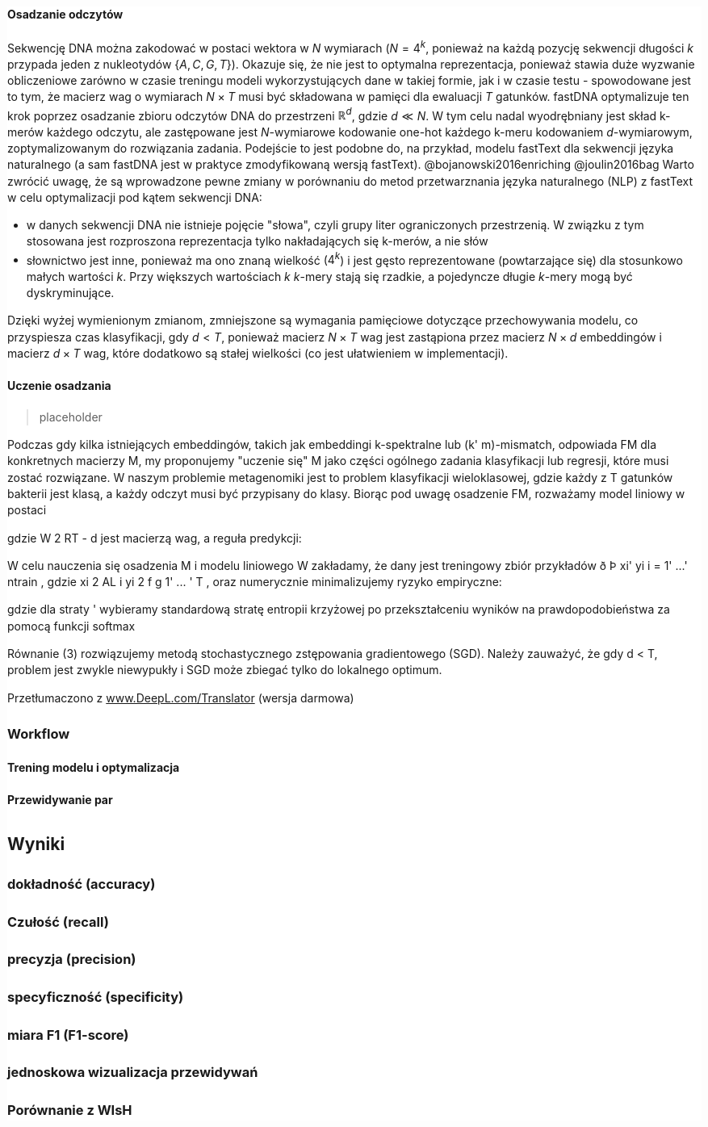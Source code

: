 #### Osadzanie odczytów
Sekwencję DNA można zakodować w postaci wektora w $N$ wymiarach ($N = 4^k$, ponieważ na każdą pozycję sekwencji długości $k$ przypada jeden z nukleotydów $\{A, C, G, T\}$). Okazuje się, że nie jest to optymalna reprezentacja, ponieważ stawia duże wyzwanie obliczeniowe zarówno w czasie treningu modeli wykorzystujących dane w takiej formie, jak i w czasie testu - spowodowane jest to tym, że macierz wag o wymiarach $N \times T$ musi być składowana w pamięci dla ewaluacji $T$ gatunków.
fastDNA optymalizuje ten krok poprzez osadzanie zbioru odczytów DNA do przestrzeni $\mathbb{R}^d$, gdzie $d\ll N$. W tym celu nadal wyodrębniany jest skład k-merów każdego odczytu, ale zastępowane jest $N$-wymiarowe kodowanie one-hot każdego k-meru kodowaniem $d$-wymiarowym, zoptymalizowanym do rozwiązania zadania. Podejście to jest podobne do, na przykład, modelu fastText dla sekwencji języka naturalnego (a sam fastDNA jest w praktyce zmodyfikowaną wersją fastText). @bojanowski2016enriching @joulin2016bag Warto zwrócić uwagę, że są wprowadzone pewne zmiany w porównaniu do metod przetwarznania języka naturalnego (NLP) z fastText w celu optymalizacji pod kątem sekwencji DNA:

-  w danych sekwencji DNA nie istnieje pojęcie "słowa", czyli grupy liter ograniczonych przestrzenią. W związku z tym stosowana jest rozproszona reprezentacja tylko nakładających się k-merów, a nie słów
- słownictwo jest inne, ponieważ ma ono znaną wielkość ($4^k$) i jest gęsto reprezentowane (powtarzające się) dla stosunkowo małych wartości $k$. Przy większych wartościach $k$ $k$-mery stają się rzadkie, a pojedyncze długie $k$-mery mogą być dyskryminujące. 

Dzięki wyżej wymienionym zmianom, zmniejszone są wymagania pamięciowe dotyczące przechowywania modelu, co przyspiesza czas klasyfikacji, gdy $d < T$, ponieważ macierz $N \times T$ wag jest zastąpiona przez macierz $N \times d$ embeddingów i macierz $d \times T$ wag, które dodatkowo są stałej wielkości (co jest ułatwieniem w implementacji).

#### Uczenie osadzania
>placeholder

Podczas gdy kilka istniejących embeddingów, takich jak embeddingi k-spektralne lub (k' m)-mismatch, odpowiada FM dla konkretnych macierzy M, my proponujemy "uczenie się" M jako części ogólnego zadania klasyfikacji lub regresji, które musi zostać rozwiązane. W naszym problemie metagenomiki jest to problem klasyfikacji wieloklasowej, gdzie każdy z T gatunków bakterii jest klasą, a każdy odczyt musi być przypisany do klasy. Biorąc pod uwagę osadzenie FM, rozważamy model liniowy w postaci

gdzie W 2 RT - d jest macierzą wag, a reguła predykcji:

W celu nauczenia się osadzenia M i modelu liniowego W zakładamy, że dany jest treningowy zbiór przykładów ð Þ xi' yi i = 1' ...' ntrain , gdzie xi 2 AL i yi 2 f g 1' ... ' T , oraz numerycznie minimalizujemy ryzyko empiryczne:

gdzie dla straty ' wybieramy standardową stratę entropii krzyżowej po przekształceniu wyników na prawdopodobieństwa za pomocą funkcji softmax

Równanie (3) rozwiązujemy metodą stochastycznego zstępowania gradientowego (SGD). Należy zauważyć, że gdy d < T, problem jest zwykle niewypukły i SGD może zbiegać tylko do lokalnego optimum.

Przetłumaczono z www.DeepL.com/Translator (wersja darmowa)

### Workflow
#### Trening modelu i optymalizacja
#### Przewidywanie par
## Wyniki
### dokładność (accuracy)
### Czułość (recall)
### precyzja (precision)
### specyficzność (specificity)
### miara F1 (F1-score)
### jednoskowa wizualizacja przewidywań
### Porównanie z WIsH